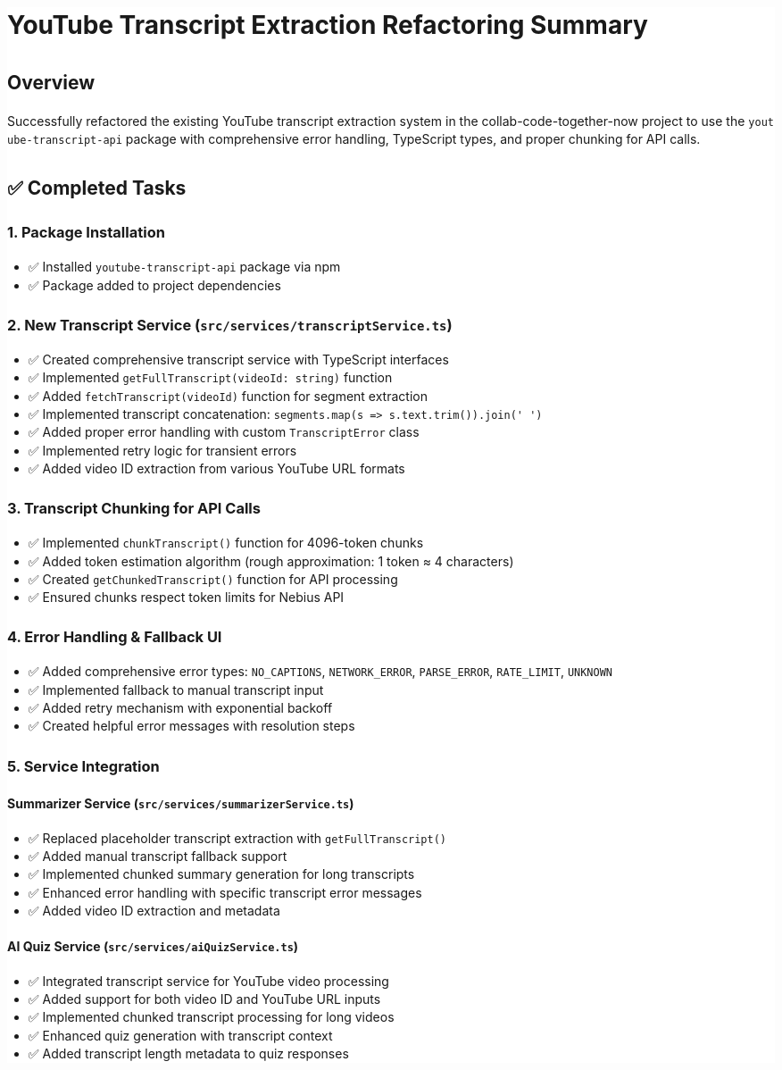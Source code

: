 # YouTube Transcript Extraction Refactoring Summary

## Overview
Successfully refactored the existing YouTube transcript extraction system in the collab-code-together-now project to use the `youtube-transcript-api` package with comprehensive error handling, TypeScript types, and proper chunking for API calls.

## ✅ Completed Tasks

### 1. Package Installation
- ✅ Installed `youtube-transcript-api` package via npm
- ✅ Package added to project dependencies

### 2. New Transcript Service (`src/services/transcriptService.ts`)
- ✅ Created comprehensive transcript service with TypeScript interfaces
- ✅ Implemented `getFullTranscript(videoId: string)` function
- ✅ Added `fetchTranscript(videoId)` function for segment extraction
- ✅ Implemented transcript concatenation: `segments.map(s => s.text.trim()).join(' ')`
- ✅ Added proper error handling with custom `TranscriptError` class
- ✅ Implemented retry logic for transient errors
- ✅ Added video ID extraction from various YouTube URL formats

### 3. Transcript Chunking for API Calls
- ✅ Implemented `chunkTranscript()` function for 4096-token chunks
- ✅ Added token estimation algorithm (rough approximation: 1 token ≈ 4 characters)
- ✅ Created `getChunkedTranscript()` function for API processing
- ✅ Ensured chunks respect token limits for Nebius API

### 4. Error Handling & Fallback UI
- ✅ Added comprehensive error types: `NO_CAPTIONS`, `NETWORK_ERROR`, `PARSE_ERROR`, `RATE_LIMIT`, `UNKNOWN`
- ✅ Implemented fallback to manual transcript input
- ✅ Added retry mechanism with exponential backoff
- ✅ Created helpful error messages with resolution steps

### 5. Service Integration

#### Summarizer Service (`src/services/summarizerService.ts`)
- ✅ Replaced placeholder transcript extraction with `getFullTranscript()`
- ✅ Added manual transcript fallback support
- ✅ Implemented chunked summary generation for long transcripts
- ✅ Enhanced error handling with specific transcript error messages
- ✅ Added video ID extraction and metadata

#### AI Quiz Service (`src/services/aiQuizService.ts`)
- ✅ Integrated transcript service for YouTube video processing
- ✅ Added support for both video ID and YouTube URL inputs
- ✅ Implemented chunked transcript processing for long videos
- ✅ Enhanced quiz generation with transcript context
- ✅ Added transcript length metadata to quiz responses

